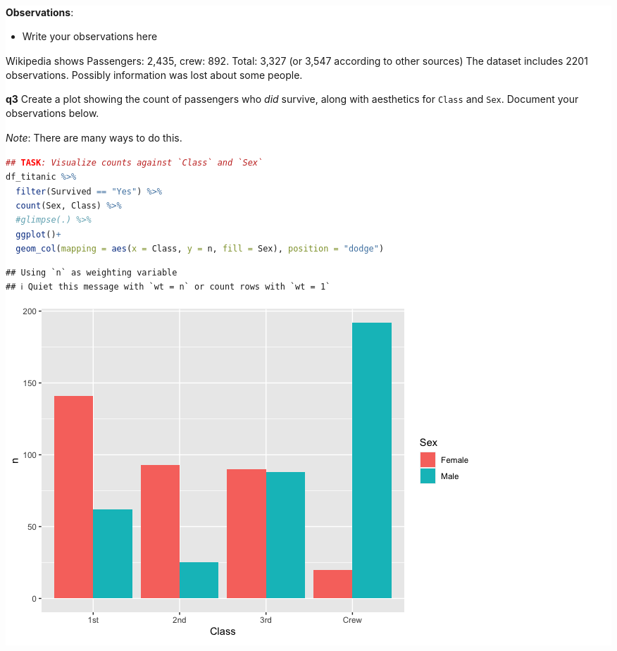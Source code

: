 **Observations**:

  - Write your observations here

Wikipedia shows Passengers: 2,435, crew: 892. Total: 3,327 (or 3,547
according to other sources) The dataset includes 2201 observations.
Possibly information was lost about some people.

**q3** Create a plot showing the count of passengers who *did* survive,
along with aesthetics for `Class` and `Sex`. Document your observations
below.

*Note*: There are many ways to do this.

``` r
## TASK: Visualize counts against `Class` and `Sex`
df_titanic %>% 
  filter(Survived == "Yes") %>% 
  count(Sex, Class) %>% 
  #glimpse(.) %>% 
  ggplot()+
  geom_col(mapping = aes(x = Class, y = n, fill = Sex), position = "dodge")
```

    ## Using `n` as weighting variable
    ## ℹ Quiet this message with `wt = n` or count rows with `wt = 1`

![](c01-titanic-assignment-BEN_files/figure-gfm/q3-task-1.png)
